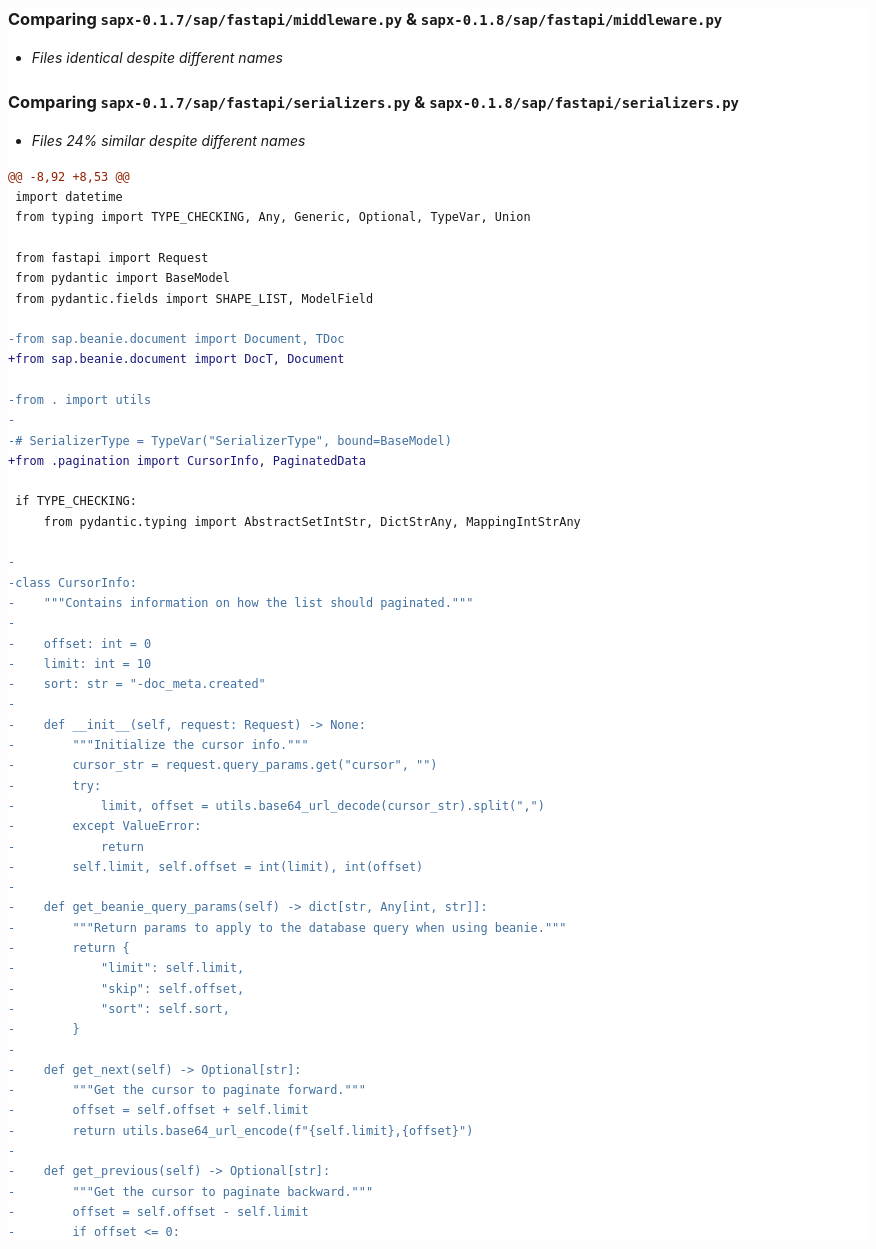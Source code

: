 
### Comparing `sapx-0.1.7/sap/fastapi/middleware.py` & `sapx-0.1.8/sap/fastapi/middleware.py`

 * *Files identical despite different names*

### Comparing `sapx-0.1.7/sap/fastapi/serializers.py` & `sapx-0.1.8/sap/fastapi/serializers.py`

 * *Files 24% similar despite different names*

```diff
@@ -8,92 +8,53 @@
 import datetime
 from typing import TYPE_CHECKING, Any, Generic, Optional, TypeVar, Union
 
 from fastapi import Request
 from pydantic import BaseModel
 from pydantic.fields import SHAPE_LIST, ModelField
 
-from sap.beanie.document import Document, TDoc
+from sap.beanie.document import DocT, Document
 
-from . import utils
-
-# SerializerType = TypeVar("SerializerType", bound=BaseModel)
+from .pagination import CursorInfo, PaginatedData
 
 if TYPE_CHECKING:
     from pydantic.typing import AbstractSetIntStr, DictStrAny, MappingIntStrAny
 
-
-class CursorInfo:
-    """Contains information on how the list should paginated."""
-
-    offset: int = 0
-    limit: int = 10
-    sort: str = "-doc_meta.created"
-
-    def __init__(self, request: Request) -> None:
-        """Initialize the cursor info."""
-        cursor_str = request.query_params.get("cursor", "")
-        try:
-            limit, offset = utils.base64_url_decode(cursor_str).split(",")
-        except ValueError:
-            return
-        self.limit, self.offset = int(limit), int(offset)
-
-    def get_beanie_query_params(self) -> dict[str, Any[int, str]]:
-        """Return params to apply to the database query when using beanie."""
-        return {
-            "limit": self.limit,
-            "skip": self.offset,
-            "sort": self.sort,
-        }
-
-    def get_next(self) -> Optional[str]:
-        """Get the cursor to paginate forward."""
-        offset = self.offset + self.limit
-        return utils.base64_url_encode(f"{self.limit},{offset}")
-
-    def get_previous(self) -> Optional[str]:
-        """Get the cursor to paginate backward."""
-        offset = self.offset - self.limit
-        if offset <= 0:
```